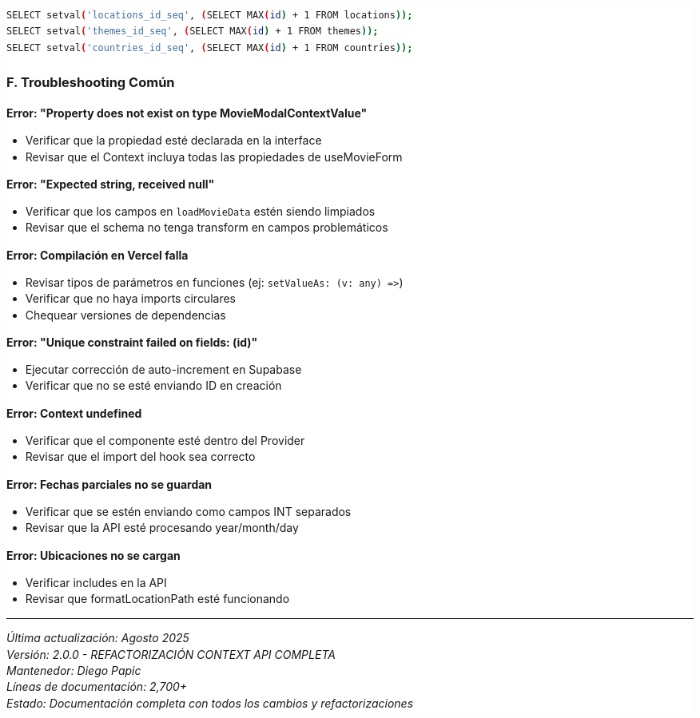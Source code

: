 ```bash
SELECT setval('locations_id_seq', (SELECT MAX(id) + 1 FROM locations));
SELECT setval('themes_id_seq', (SELECT MAX(id) + 1 FROM themes));
SELECT setval('countries_id_seq', (SELECT MAX(id) + 1 FROM countries));
```

### F. Troubleshooting Común

**Error: "Property does not exist on type MovieModalContextValue"**
- Verificar que la propiedad esté declarada en la interface
- Revisar que el Context incluya todas las propiedades de useMovieForm

**Error: "Expected string, received null"**
- Verificar que los campos en `loadMovieData` estén siendo limpiados
- Revisar que el schema no tenga transform en campos problemáticos

**Error: Compilación en Vercel falla**
- Revisar tipos de parámetros en funciones (ej: `setValueAs: (v: any) =>`)
- Verificar que no haya imports circulares
- Chequear versiones de dependencias

**Error: "Unique constraint failed on fields: (id)"**
- Ejecutar corrección de auto-increment en Supabase
- Verificar que no se esté enviando ID en creación

**Error: Context undefined**
- Verificar que el componente esté dentro del Provider
- Revisar que el import del hook sea correcto

**Error: Fechas parciales no se guardan**
- Verificar que se estén enviando como campos INT separados
- Revisar que la API esté procesando year/month/day

**Error: Ubicaciones no se cargan**
- Verificar includes en la API
- Revisar que formatLocationPath esté funcionando

---

*Última actualización: Agosto 2025*  
*Versión: 2.0.0 - REFACTORIZACIÓN CONTEXT API COMPLETA*  
*Mantenedor: Diego Papic*  
*Líneas de documentación: 2,700+*  
*Estado: Documentación completa con todos los cambios y refactorizaciones*